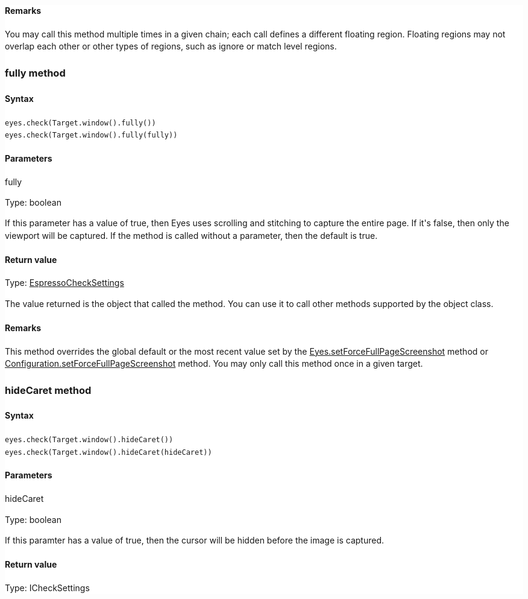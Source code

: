 #### Remarks


You may call this method multiple times in a given chain; each call defines a different floating region. Floating regions may not overlap each other or other types of regions, such as ignore or match level regions.

### fully method
#### Syntax


    eyes.check(Target.window().fully())
    eyes.check(Target.window().fully(fully))

#### Parameters

fully

Type: boolean

If this parameter has a value of true, then Eyes uses scrolling and stitching to capture the entire page. If it's false, then only the viewport will be captured. If the method is called without a parameter, then the default is true.

#### Return value

Type:  [EspressoCheckSettings](./checksettings)

The value returned is the object that called the method. You can use it to call other methods supported by the object class.

#### Remarks


This method overrides the global default or the most recent value set by the [Eyes.setForceFullPageScreenshot](./eyes#setforcefullpagescreenshot-method) method or [Configuration.setForceFullPageScreenshot](./configuration#setforcefullpagescreenshot-method) method. You may only call this method once in a given target.

### hideCaret method
#### Syntax


    eyes.check(Target.window().hideCaret())
    eyes.check(Target.window().hideCaret(hideCaret))

#### Parameters

hideCaret

Type: boolean

If this paramter has a value of true, then the cursor will be hidden before the image is captured.

#### Return value

Type:  ICheckSettings
